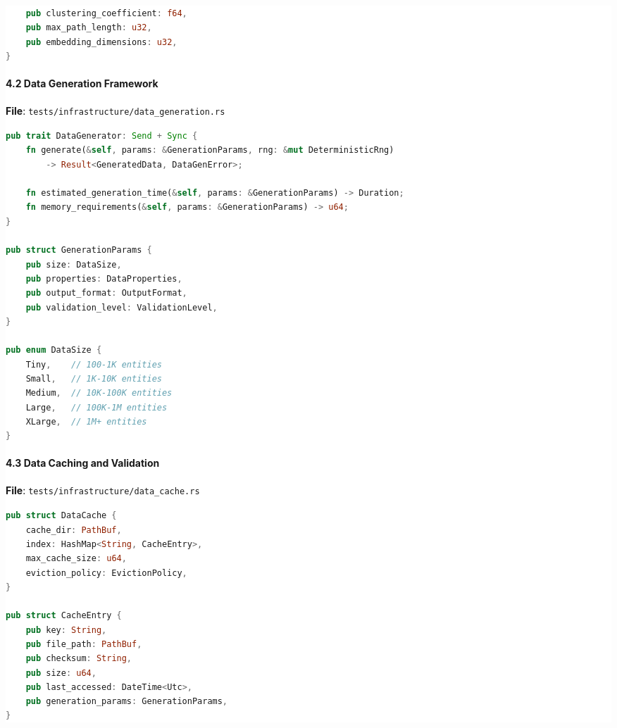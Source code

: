 ```rust
    pub clustering_coefficient: f64,
    pub max_path_length: u32,
    pub embedding_dimensions: u32,
}
```

#### 4.2 Data Generation Framework
**File**: `tests/infrastructure/data_generation.rs`

```rust
pub trait DataGenerator: Send + Sync {
    fn generate(&self, params: &GenerationParams, rng: &mut DeterministicRng) 
        -> Result<GeneratedData, DataGenError>;
    
    fn estimated_generation_time(&self, params: &GenerationParams) -> Duration;
    fn memory_requirements(&self, params: &GenerationParams) -> u64;
}

pub struct GenerationParams {
    pub size: DataSize,
    pub properties: DataProperties,
    pub output_format: OutputFormat,
    pub validation_level: ValidationLevel,
}

pub enum DataSize {
    Tiny,    // 100-1K entities
    Small,   // 1K-10K entities  
    Medium,  // 10K-100K entities
    Large,   // 100K-1M entities
    XLarge,  // 1M+ entities
}
```

#### 4.3 Data Caching and Validation
**File**: `tests/infrastructure/data_cache.rs`

```rust
pub struct DataCache {
    cache_dir: PathBuf,
    index: HashMap<String, CacheEntry>,
    max_cache_size: u64,
    eviction_policy: EvictionPolicy,
}

pub struct CacheEntry {
    pub key: String,
    pub file_path: PathBuf,
    pub checksum: String,
    pub size: u64,
    pub last_accessed: DateTime<Utc>,
    pub generation_params: GenerationParams,
}
```
